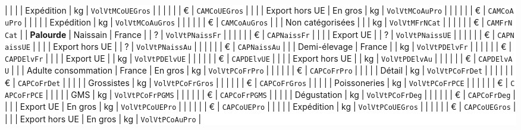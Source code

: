 |                       |                     |                | Expédition   | kg      | `VolVtMCoUEGros` |
|                       |                     |                |              | €       | `CAMCoUEGros`    |
|                       |                     | Export hors UE | En gros      | kg      | `VolVtMCoAuPro`  |
|                       |                     |                |              | €       | `CAMCoAuPro`     |
|                       |                     |                | Expédition   | kg      | `VolVtMCoAuGros` |
|                       |                     |                |              | €       | `CAMCoAuGros`    |
|                       | Non catégorisées    |                |              | kg      | `VolVtMFrNCat`   |
|                       |                     |                |              | €       | `CAMFrNCat`      |
| **Palourde**          | Naissain            | France         |              | ?       | `VolVtPNaissFr`  |
|                       |                     |                |              | €       | `CAPNaissFr`     |
|                       |                     | Export UE      |              | ?       | `VolVtPNaissUE`  |
|                       |                     |                |              | €       | `CAPNaissUE`     |
|                       |                     | Export hors UE |              | ?       | `VolVtPNaissAu`  |
|                       |                     |                |              | €       | `CAPNaissAu`     |
|                       | Demi-élevage        | France         |              | kg      | `VolVtPDElvFr`   |
|                       |                     |                |              | €       | `CAPDElvFr`      |
|                       |                     | Export UE      |              | kg      | `VolVtPDElvUE`   |
|                       |                     |                |              | €       | `CAPDElvUE`      |
|                       |                     | Export hors UE |              | kg      | `VolVtPDElvAu`   |
|                       |                     |                |              | €       | `CAPDElvAU`      |
|                       | Adulte consommation | France         | En gros      | kg      | `VolVtPCoFrPro`  |
|                       |                     |                |              | €       | `CAPCoFrPro`     |
|                       |                     |                | Détail       | kg      | `VolVtPCoFrDet`  |
|                       |                     |                |              | €       | `CAPCoFrDet`     |
|                       |                     |                | Grossistes   | kg      | `VolVtPCoFrGros` |
|                       |                     |                |              | €       | `CAPCoFrGros`    |
|                       |                     |                | Poissoneries | kg      | `VolVtPCoFrPCE`  |
|                       |                     |                |              | €       | `CAPCoFrPCE`     |
|                       |                     |                | GMS          | kg      | `VolVtPCoFrPGMS` |
|                       |                     |                |              | €       | `CAPCoFrPGMS`    |
|                       |                     |                | Dégustation  | kg      | `VolVtPCoFrDeg`  |
|                       |                     |                |              | €       | `CAPCoFrDeg`     |
|                       |                     | Export UE      | En gros      | kg      | `VolVtPCoUEPro`  |
|                       |                     |                |              | €       | `CAPCoUEPro`     |
|                       |                     |                | Expédition   | kg      | `VolVtPCoUEGros` |
|                       |                     |                |              | €       | `CAPCoUEGros`    |
|                       |                     | Export hors UE | En gros      | kg      | `VolVtPCoAuPro`  |
